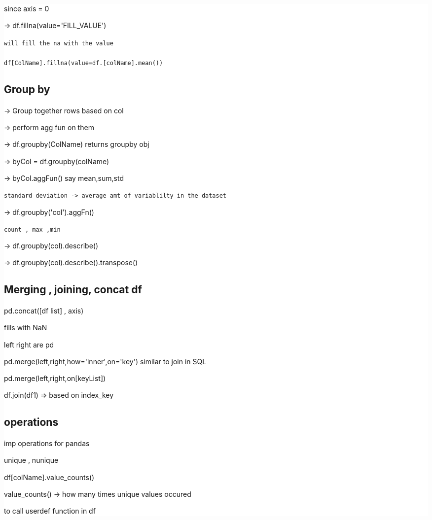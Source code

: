  since axis = 0

-> df.fillna(value='FILL_VALUE')

    will fill the na with the value

    df[ColName].fillna(value=df.[colName].mean())

Group by
--------

-> Group together rows based on col

-> perform agg fun on them

-> df.groupby(ColName)
    returns groupby obj


-> byCol = df.groupby(colName)

-> byCol.aggFun() say mean,sum,std


    standard deviation -> average amt of variablilty in the dataset


-> df.groupby('col').aggFn()

    count , max ,min

-> df.groupby(col).describe()



-> df.groupby(col).describe().transpose()

Merging , joining, concat df
----------------------------

pd.concat([df list] , axis)

fills with NaN

left right are pd

pd.merge(left,right,how='inner',on='key') similar to join in SQL

pd.merge(left,right,on[keyList])

df.join(df1) => based on index_key


operations
----------


imp operations for pandas

unique , nunique

df[colName].value_counts()

value_counts() -> how many times unique values occured

to call userdef function in df
